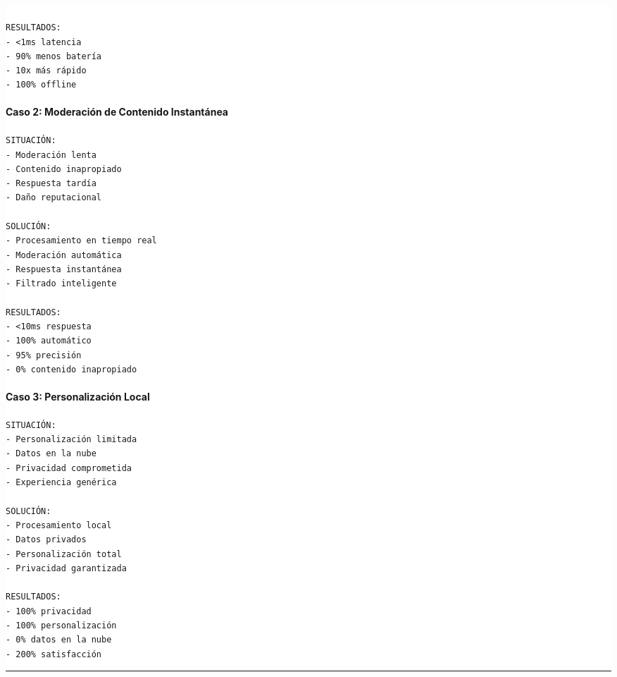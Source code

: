 ```

RESULTADOS:
- <1ms latencia
- 90% menos batería
- 10x más rápido
- 100% offline
```

#### **Caso 2: Moderación de Contenido Instantánea**
```
SITUACIÓN:
- Moderación lenta
- Contenido inapropiado
- Respuesta tardía
- Daño reputacional

SOLUCIÓN:
- Procesamiento en tiempo real
- Moderación automática
- Respuesta instantánea
- Filtrado inteligente

RESULTADOS:
- <10ms respuesta
- 100% automático
- 95% precisión
- 0% contenido inapropiado
```

#### **Caso 3: Personalización Local**
```
SITUACIÓN:
- Personalización limitada
- Datos en la nube
- Privacidad comprometida
- Experiencia genérica

SOLUCIÓN:
- Procesamiento local
- Datos privados
- Personalización total
- Privacidad garantizada

RESULTADOS:
- 100% privacidad
- 100% personalización
- 0% datos en la nube
- 200% satisfacción
```

---
